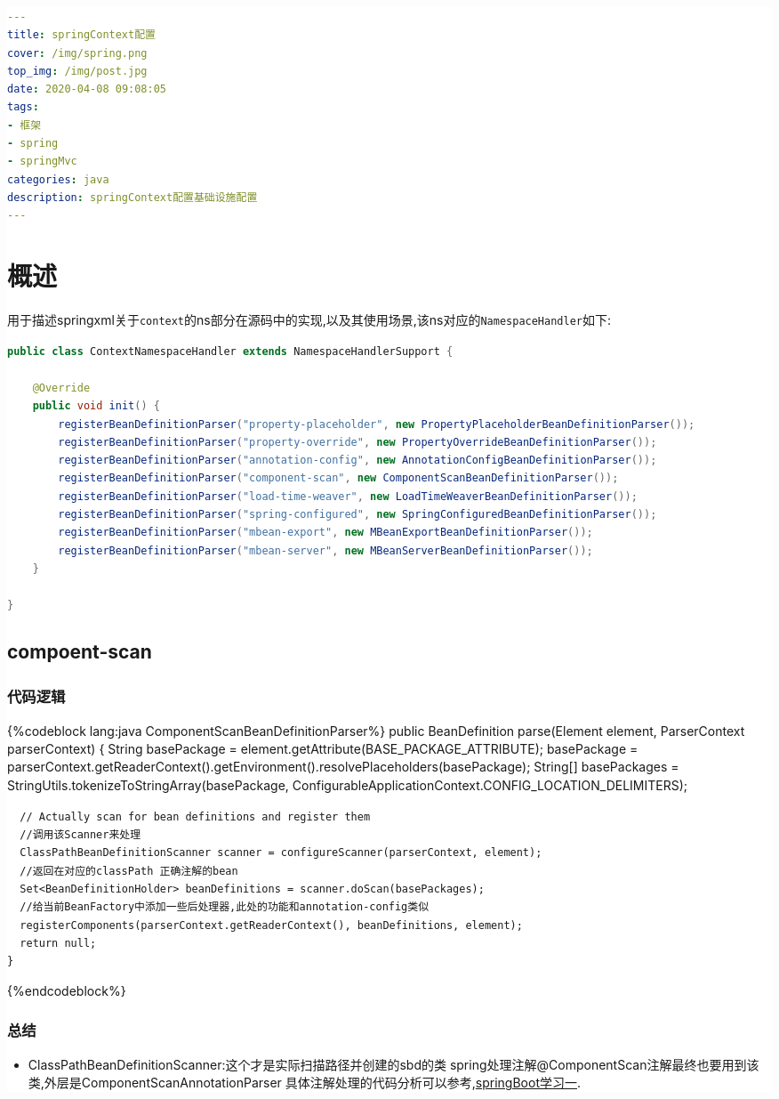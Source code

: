 ```yaml
---
title: springContext配置
cover: /img/spring.png
top_img: /img/post.jpg
date: 2020-04-08 09:08:05
tags:
- 框架
- spring
- springMvc
categories: java
description: springContext配置基础设施配置
---
```

# 概述
用于描述springxml关于`context`的ns部分在源码中的实现,以及其使用场景,该ns对应的`NamespaceHandler`如下:
```java
public class ContextNamespaceHandler extends NamespaceHandlerSupport {

	@Override
	public void init() {
		registerBeanDefinitionParser("property-placeholder", new PropertyPlaceholderBeanDefinitionParser());
		registerBeanDefinitionParser("property-override", new PropertyOverrideBeanDefinitionParser());
		registerBeanDefinitionParser("annotation-config", new AnnotationConfigBeanDefinitionParser());
		registerBeanDefinitionParser("component-scan", new ComponentScanBeanDefinitionParser());
		registerBeanDefinitionParser("load-time-weaver", new LoadTimeWeaverBeanDefinitionParser());
		registerBeanDefinitionParser("spring-configured", new SpringConfiguredBeanDefinitionParser());
		registerBeanDefinitionParser("mbean-export", new MBeanExportBeanDefinitionParser());
		registerBeanDefinitionParser("mbean-server", new MBeanServerBeanDefinitionParser());
	}

}
```
## compoent-scan
### 代码逻辑
{%codeblock lang:java ComponentScanBeanDefinitionParser%}
        public BeanDefinition parse(Element element, ParserContext parserContext) {
      String basePackage = element.getAttribute(BASE_PACKAGE_ATTRIBUTE);
      basePackage = parserContext.getReaderContext().getEnvironment().resolvePlaceholders(basePackage);
      String[] basePackages = StringUtils.tokenizeToStringArray(basePackage,
          ConfigurableApplicationContext.CONFIG_LOCATION_DELIMITERS);

      // Actually scan for bean definitions and register them
      //调用该Scanner来处理
      ClassPathBeanDefinitionScanner scanner = configureScanner(parserContext, element);
      //返回在对应的classPath 正确注解的bean
      Set<BeanDefinitionHolder> beanDefinitions = scanner.doScan(basePackages);
      //给当前BeanFactory中添加一些后处理器,此处的功能和annotation-config类似
      registerComponents(parserContext.getReaderContext(), beanDefinitions, element);
      return null;
    }
{%endcodeblock%}
### 总结
- ClassPathBeanDefinitionScanner:这个才是实际扫描路径并创建的sbd的类
spring处理注解@ComponentScan注解最终也要用到该类,外层是ComponentScanAnnotationParser
具体注解处理的代码分析可以参考,[springBoot学习一](/2019/09/05/springBoot学习一/#applicationcontextinitializer).